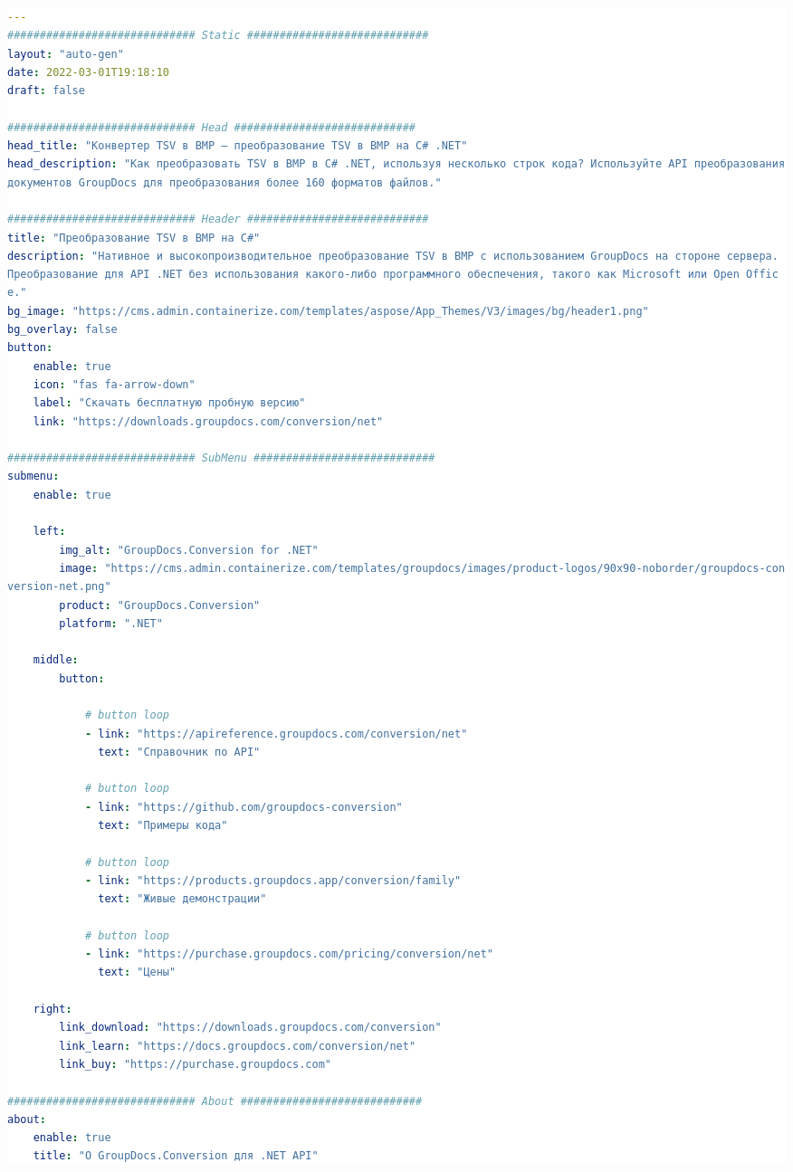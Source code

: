 ```yaml
---
############################# Static ############################
layout: "auto-gen"
date: 2022-03-01T19:18:10
draft: false

############################# Head ############################
head_title: "Конвертер TSV в BMP — преобразование TSV в BMP на C# .NET"
head_description: "Как преобразовать TSV в BMP в C# .NET, используя несколько строк кода? Используйте API преобразования документов GroupDocs для преобразования более 160 форматов файлов."

############################# Header ############################
title: "Преобразование TSV в BMP на C#"
description: "Нативное и высокопроизводительное преобразование TSV в BMP с использованием GroupDocs на стороне сервера. Преобразование для API .NET без использования какого-либо программного обеспечения, такого как Microsoft или Open Office."
bg_image: "https://cms.admin.containerize.com/templates/aspose/App_Themes/V3/images/bg/header1.png"
bg_overlay: false
button:
    enable: true
    icon: "fas fa-arrow-down"
    label: "Скачать бесплатную пробную версию"
    link: "https://downloads.groupdocs.com/conversion/net"

############################# SubMenu ############################
submenu:
    enable: true

    left:
        img_alt: "GroupDocs.Conversion for .NET"
        image: "https://cms.admin.containerize.com/templates/groupdocs/images/product-logos/90x90-noborder/groupdocs-conversion-net.png"
        product: "GroupDocs.Conversion"
        platform: ".NET"

    middle:
        button:

            # button loop
            - link: "https://apireference.groupdocs.com/conversion/net"
              text: "Справочник по API"

            # button loop
            - link: "https://github.com/groupdocs-conversion"
              text: "Примеры кода"

            # button loop
            - link: "https://products.groupdocs.app/conversion/family"
              text: "Живые демонстрации"

            # button loop
            - link: "https://purchase.groupdocs.com/pricing/conversion/net"
              text: "Цены"

    right:
        link_download: "https://downloads.groupdocs.com/conversion"
        link_learn: "https://docs.groupdocs.com/conversion/net"
        link_buy: "https://purchase.groupdocs.com"

############################# About ############################
about:
    enable: true
    title: "О GroupDocs.Conversion для .NET API"
```